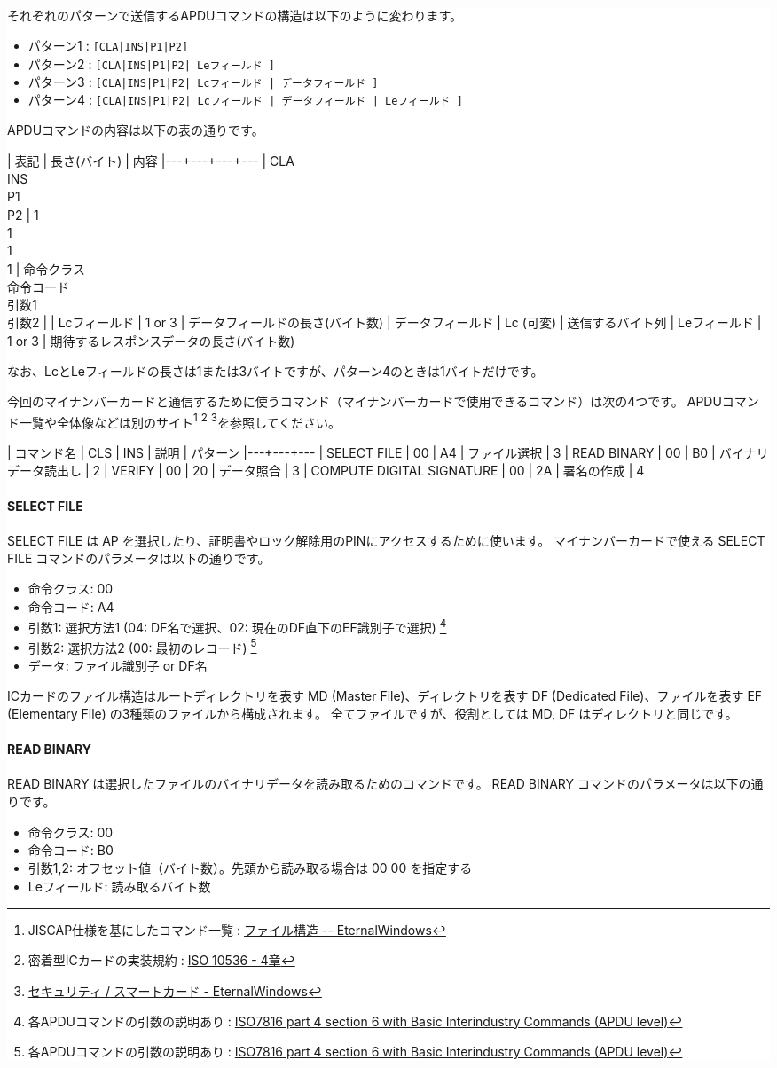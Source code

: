 それぞれのパターンで送信するAPDUコマンドの構造は以下のように変わります。

- パターン1 : `[CLA|INS|P1|P2]`
- パターン2 : `[CLA|INS|P1|P2| Leフィールド ]`
- パターン3 : `[CLA|INS|P1|P2| Lcフィールド | データフィールド ]`
- パターン4 : `[CLA|INS|P1|P2| Lcフィールド | データフィールド | Leフィールド ]`

APDUコマンドの内容は以下の表の通りです。

| 表記 | 長さ(バイト) | 内容
|---+---+---+---
| CLA<br>INS<br>P1<br>P2 | 1<br>1<br>1<br>1 | 命令クラス<br>命令コード<br>引数1<br>引数2 |
| Lcフィールド | 1 or 3 | データフィールドの長さ(バイト数)
| データフィールド | Lc (可変) | 送信するバイト列
| Leフィールド | 1 or 3 | 期待するレスポンスデータの長さ(バイト数)

なお、LcとLeフィールドの長さは1または3バイトですが、パターン4のときは1バイトだけです。

今回のマイナンバーカードと通信するために使うコマンド（マイナンバーカードで使用できるコマンド）は次の4つです。
APDUコマンド一覧や全体像などは別のサイト[^1] [^2] [^3]を参照してください。

[^1]: JISCAP仕様を基にしたコマンド一覧 : [ファイル構造 -- EternalWindows](http://eternalwindows.jp/security/scard/scard08.html)
[^2]: 密着型ICカードの実装規約 : [ISO 10536 - 4章](https://www.nmda.or.jp/nmda/ic-card/iso10536/sec4.html)
[^3]: [セキュリティ / スマートカード - EternalWindows](http://eternalwindows.jp/security/scard/scard00.html)

| コマンド名 | CLS | INS | 説明 | パターン
|---+---+---
| SELECT FILE               | 00 | A4 | ファイル選択 | 3
| READ BINARY               | 00 | B0 | バイナリデータ読出し | 2
| VERIFY                    | 00 | 20 | データ照合 | 3
| COMPUTE DIGITAL SIGNATURE | 00 | 2A | 署名の作成 | 4

#### SELECT FILE

SELECT FILE は AP を選択したり、証明書やロック解除用のPINにアクセスするために使います。
マイナンバーカードで使える SELECT FILE コマンドのパラメータは以下の通りです。

- 命令クラス: 00
- 命令コード: A4
- 引数1: 選択方法1 (04: DF名で選択、02: 現在のDF直下のEF識別子で選択) [^apdu-cmd-args]
- 引数2: 選択方法2 (00: 最初のレコード) [^apdu-cmd-args]
- データ: ファイル識別子 or DF名

[^apdu-cmd-args]: 各APDUコマンドの引数の説明あり : [ISO7816 part 4 section 6 with Basic Interindustry Commands (APDU level)](https://cardwerk.com/smart-card-standard-iso7816-4-section-6-basic-interindustry-commands/)

ICカードのファイル構造はルートディレクトリを表す MD (Master File)、ディレクトリを表す DF (Dedicated File)、ファイルを表す EF (Elementary File) の3種類のファイルから構成されます。
全てファイルですが、役割としては MD, DF はディレクトリと同じです。

#### READ BINARY

READ BINARY は選択したファイルのバイナリデータを読み取るためのコマンドです。
READ BINARY コマンドのパラメータは以下の通りです。

- 命令クラス: 00
- 命令コード: B0
- 引数1,2: オフセット値（バイト数）。先頭から読み取る場合は 00 00 を指定する
- Leフィールド: 読み取るバイト数


[^apdu-compute-digital-signature]: マイナンバーカードで使えるものとは異なるが、COMPUTE DIGITAL SIGNATUREのコマンドについて説明あり : [JISX6319-3:2011 ＩＣカード実装仕様－第３部：共通コマンド](https://kikakurui.com/x6/X6319-3-2011-01.html)
[^rfc2315]: [RFC 2315 - PKCS #7: Cryptographic Message Syntax Version 1.5](https://tools.ietf.org/html/rfc2315)
[^rfc5280]: [RFC 5280 - Internet X.509 Public Key Infrastructure Certificate and Certificate Revocation List (CRL) Profile](https://tools.ietf.org/html/rfc5280)
[^rfc5754]: [RFC 5754 - Using SHA2 Algorithms with Cryptographic Message Syntax](https://tools.ietf.org/html/rfc5754)